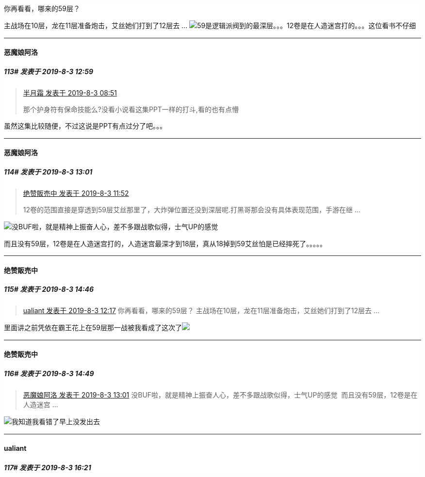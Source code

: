 你再看看，哪来的59层？

主战场在10层，龙在11层准备炮击，艾丝她们打到了12层去 ...</blockquote>
<img src="https://static.saraba1st.com/image/smiley/face2017/068.png" referrerpolicy="no-referrer">59是逻辑派阀到的最深层。。。12卷是在人造迷宫打的。。。这位看书不仔细

*****

####  恶魔娘阿洛  
##### 113#       发表于 2019-8-3 12:59

<blockquote><a href="httphttps://bbs.saraba1st.com/2b/forum.php?mod=redirect&amp;goto=findpost&amp;pid=44775295&amp;ptid=1811212" target="_blank">半月霜 发表于 2019-8-3 08:51</a>

那个护身符有保命技能么?没看小说看这集PPT一样的打斗,看的也有点懵</blockquote>
虽然这集比较随便，不过这说是PPT有点过分了吧。。。

*****

####  恶魔娘阿洛  
##### 114#       发表于 2019-8-3 13:01

<blockquote><a href="httphttps://bbs.saraba1st.com/2b/forum.php?mod=redirect&amp;goto=findpost&amp;pid=44776798&amp;ptid=1811212" target="_blank">绝赞販売中 发表于 2019-8-3 11:52</a>

12卷的范围直接是穿透到59层艾丝那里了，大炸弹位置还没到深层呢.打黑哥那会没有具体表现范围，手游在继 ...</blockquote>
<img src="https://static.saraba1st.com/image/smiley/face2017/068.png" referrerpolicy="no-referrer">没BUF啦，就是精神上振奋人心，差不多跟战歌似得，士气UP的感觉

而且没有59层，12卷是在人造迷宫打的，人造迷宫最深才到18层，真从18掉到59艾丝怕是已经摔死了。。。。。

*****

####  绝赞販売中  
##### 115#       发表于 2019-8-3 14:46

<blockquote><a href="httphttps://bbs.saraba1st.com/2b/forum.php?mod=redirect&amp;goto=findpost&amp;pid=44777027&amp;ptid=1811212" target="_blank">ualiant 发表于 2019-8-3 12:17</a>
 你再看看，哪来的59层？ 主战场在10层，龙在11层准备炮击，艾丝她们打到了12层去 ...</blockquote>
里面讲之前凭依在霸王花上在59层那一战被我看成了这次了<img src="https://static.saraba1st.com/image/smiley/face2017/068.png" referrerpolicy="no-referrer">

*****

####  绝赞販売中  
##### 116#       发表于 2019-8-3 14:49

<blockquote><a href="httphttps://bbs.saraba1st.com/2b/forum.php?mod=redirect&amp;goto=findpost&amp;pid=44777395&amp;ptid=1811212" target="_blank">恶魔娘阿洛 发表于 2019-8-3 13:01</a>
 没BUF啦，就是精神上振奋人心，差不多跟战歌似得，士气UP的感觉  而且没有59层，12卷是在人造迷宫 ...</blockquote>
<img src="https://static.saraba1st.com/image/smiley/face2017/068.png" referrerpolicy="no-referrer">我知道我看错了早上没发出去

*****

####  ualiant  
##### 117#       发表于 2019-8-3 16:21
